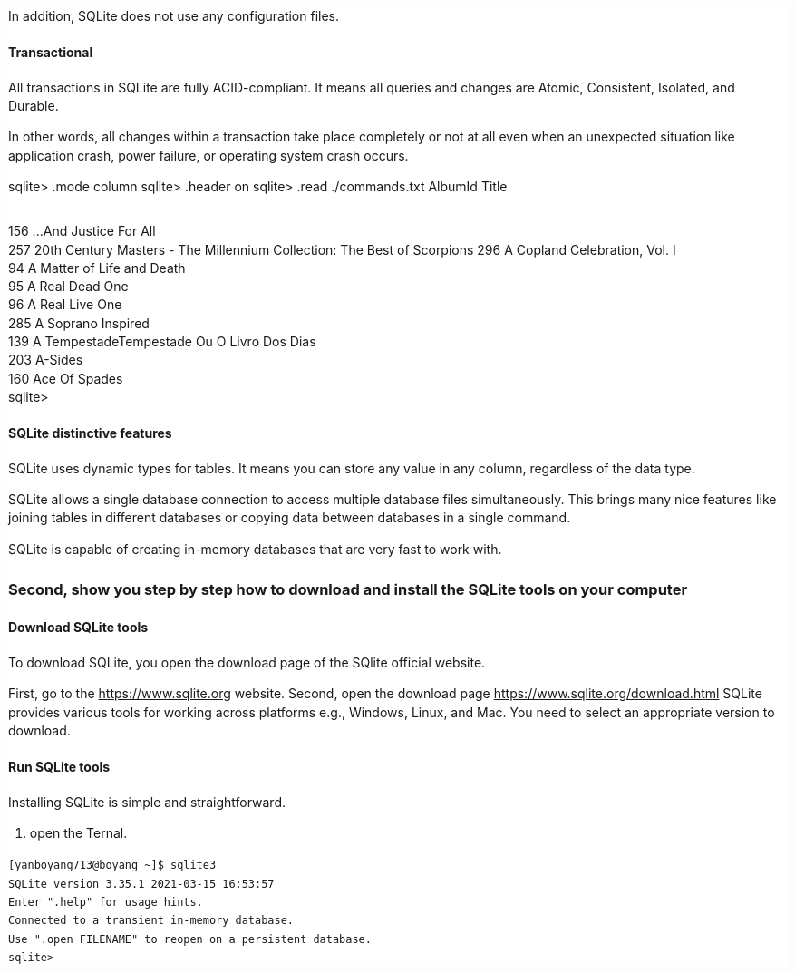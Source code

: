 In addition, SQLite does not use any configuration files.

#### Transactional
All transactions in SQLite are fully ACID-compliant. It means all queries and changes are Atomic, Consistent, Isolated, and Durable.

In other words, all changes within a transaction take place completely or not at all even when an unexpected situation like application crash, power failure, or operating system crash occurs.

sqlite> .mode column
sqlite> .header on
sqlite> .read ./commands.txt
AlbumId  Title                                                                  
-------  -----------------------------------------------------------------------
156      ...And Justice For All                                                 
257      20th Century Masters - The Millennium Collection: The Best of Scorpions
296      A Copland Celebration, Vol. I                                          
94       A Matter of Life and Death                                             
95       A Real Dead One                                                        
96       A Real Live One                                                        
285      A Soprano Inspired                                                     
139      A TempestadeTempestade Ou O Livro Dos Dias                             
203      A-Sides                                                                
160      Ace Of Spades                                                          
sqlite> 
#### SQLite distinctive features
SQLite uses dynamic types for tables. It means you can store any value in any column, regardless of the data type.

SQLite allows a single database connection to access multiple database files simultaneously. This brings many nice features like joining tables in different databases or copying data between databases in a single command.

SQLite is capable of creating in-memory databases that are very fast to work with.

### Second, show you step by step how to download and install the SQLite tools on your computer
#### Download SQLite tools
To download SQLite, you open the download page of the SQlite official website.

First, go to the https://www.sqlite.org website.
Second, open the download page https://www.sqlite.org/download.html
SQLite provides various tools for working across platforms e.g., Windows, Linux, and Mac. You need to select an appropriate version to download.

#### Run SQLite tools
Installing SQLite is simple and straightforward.
1. open the Ternal.

```console
[yanboyang713@boyang ~]$ sqlite3
SQLite version 3.35.1 2021-03-15 16:53:57
Enter ".help" for usage hints.
Connected to a transient in-memory database.
Use ".open FILENAME" to reopen on a persistent database.
sqlite> 
```
